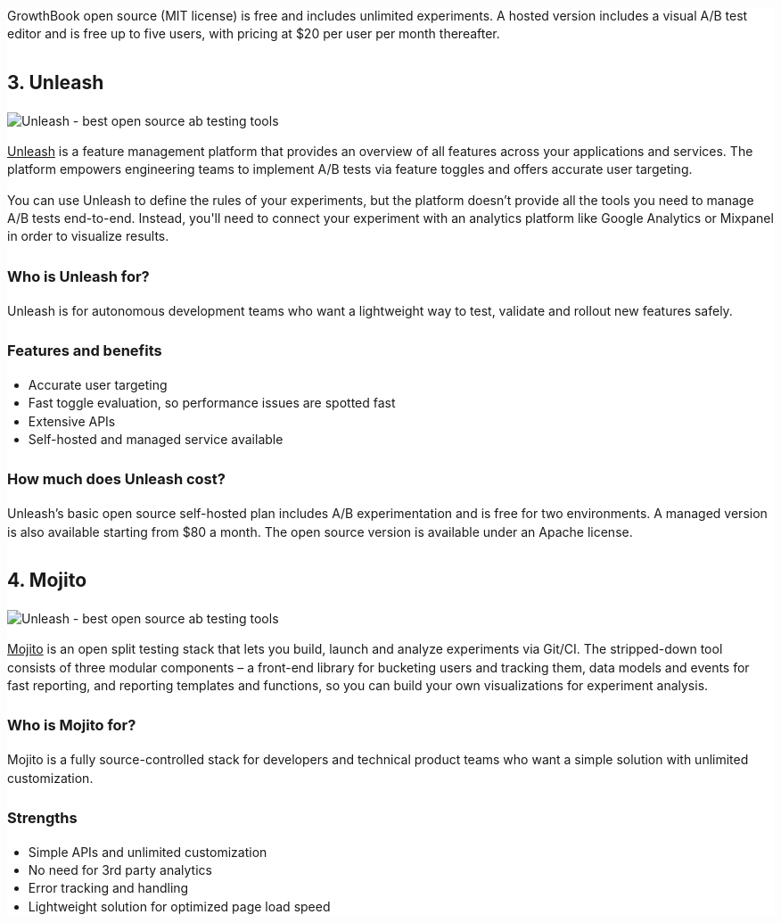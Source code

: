 GrowthBook open source (MIT license) is free and includes unlimited experiments. A hosted version includes a visual A/B test editor and is free up to five users, with pricing at $20 per user per month thereafter.

## 3. Unleash

![Unleash - best open source ab testing tools](https://res.cloudinary.com/dmukukwp6/image/upload/v1710055416/posthog.com/contents/images/blog/open-source-testing-tools/img2_Unleash.png)

[Unleash](https://www.getunleash.io/) is a feature management platform that provides an overview of all features across your applications and services. The platform empowers engineering teams to implement A/B tests via feature toggles and offers accurate user targeting.

You can use Unleash to define the rules of your experiments, but the platform doesn’t provide all the tools you need to manage A/B tests end-to-end. Instead, you'll need to connect your experiment with an analytics platform like Google Analytics or Mixpanel in order to visualize results.

### Who is Unleash for?

Unleash is for autonomous development teams who want a lightweight way to test, validate and rollout new features safely.

### Features and benefits

- Accurate user targeting
- Fast toggle evaluation, so performance issues are spotted fast
- Extensive APIs
- Self-hosted and managed service available

### How much does Unleash cost?

Unleash’s basic open source self-hosted plan includes A/B experimentation and is free for two environments. A managed version is also available starting from $80 a month. The open source version is available under an Apache license.

## 4. Mojito

![Unleash - best open source ab testing tools](https://res.cloudinary.com/dmukukwp6/image/upload/v1710055416/posthog.com/contents/images/blog/open-source-testing-tools/img3_Mojito.png)

[Mojito](https://mojito.mx/) is an open split testing stack that lets you build, launch and analyze experiments via Git/CI. The stripped-down tool consists of three modular components – a front-end library for bucketing users and tracking them, data models and events for fast reporting, and reporting templates and functions, so you can build your own visualizations for experiment analysis.

### Who is Mojito for?

Mojito is a fully source-controlled stack for developers and technical product teams who want a simple solution with unlimited customization.

### Strengths

- Simple APIs and unlimited customization
- No need for 3rd party analytics
- Error tracking and handling
- Lightweight solution for optimized page load speed
